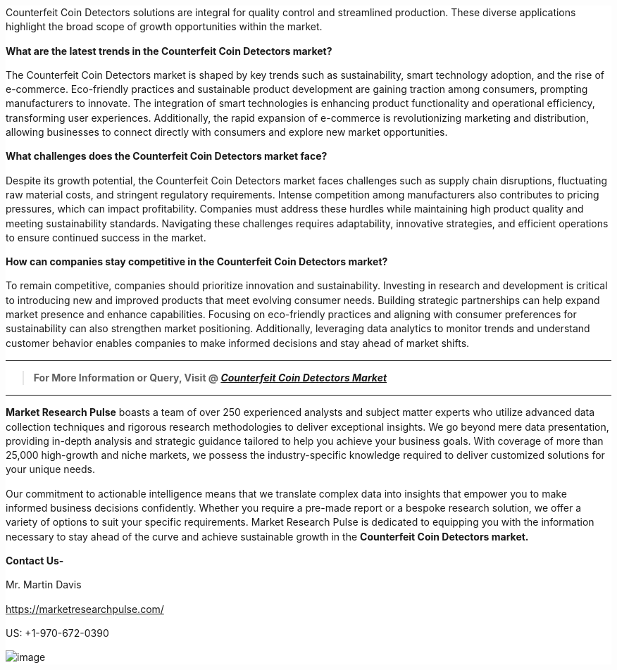 Counterfeit Coin Detectors solutions are integral for quality control and streamlined production. These diverse applications highlight the broad scope of growth opportunities within the market.</p><p><strong>What are the latest trends in the Counterfeit Coin Detectors market?</strong></p><p>The Counterfeit Coin Detectors market is shaped by key trends such as sustainability, smart technology adoption, and the rise of e-commerce. Eco-friendly practices and sustainable product development are gaining traction among consumers, prompting manufacturers to innovate. The integration of smart technologies is enhancing product functionality and operational efficiency, transforming user experiences. Additionally, the rapid expansion of e-commerce is revolutionizing marketing and distribution, allowing businesses to connect directly with consumers and explore new market opportunities.</p><p><strong>What challenges does the Counterfeit Coin Detectors market face?</strong></p><p>Despite its growth potential, the Counterfeit Coin Detectors market faces challenges such as supply chain disruptions, fluctuating raw material costs, and stringent regulatory requirements. Intense competition among manufacturers also contributes to pricing pressures, which can impact profitability. Companies must address these hurdles while maintaining high product quality and meeting sustainability standards. Navigating these challenges requires adaptability, innovative strategies, and efficient operations to ensure continued success in the market.</p><p><strong>How can companies stay competitive in the Counterfeit Coin Detectors market?</strong></p><p>To remain competitive, companies should prioritize innovation and sustainability. Investing in research and development is critical to introducing new and improved products that meet evolving consumer needs. Building strategic partnerships can help expand market presence and enhance capabilities. Focusing on eco-friendly practices and aligning with consumer preferences for sustainability can also strengthen market positioning. Additionally, leveraging data analytics to monitor trends and understand customer behavior enables companies to make informed decisions and stay ahead of market shifts.</p><hr /><blockquote><p><strong>For More Information or Query, Visit @&nbsp;<em><a href="https://marketresearchpulse.com/report/122157/counterfeit-coin-detectors-market?utm_source=Linkedin&utm_medium=0115">Counterfeit Coin Detectors Market</a></em></strong></p></blockquote><hr /><p><strong>Market Research Pulse</strong> boasts a team of over 250 experienced analysts and subject matter experts who utilize advanced data collection techniques and rigorous research methodologies to deliver exceptional insights. We go beyond mere data presentation, providing in-depth analysis and strategic guidance tailored to help you achieve your business goals. With coverage of more than 25,000 high-growth and niche markets, we possess the industry-specific knowledge required to deliver customized solutions for your unique needs.</p><p>Our commitment to actionable intelligence means that we translate complex data into insights that empower you to make informed business decisions confidently. Whether you require a pre-made report or a bespoke research solution, we offer a variety of options to suit your specific requirements. Market Research Pulse is dedicated to equipping you with the information necessary to stay ahead of the curve and achieve sustainable growth in the <strong>Counterfeit Coin Detectors market.</strong></p><p><strong>Contact Us-</strong></p><p>Mr. Martin Davis</p><p>https://marketresearchpulse.com/</p><p>US: +1-970-672-0390</p>
![image](https://github.com/user-attachments/assets/be46551c-e6bc-41fc-8d71-ee1a66cde8f4)
